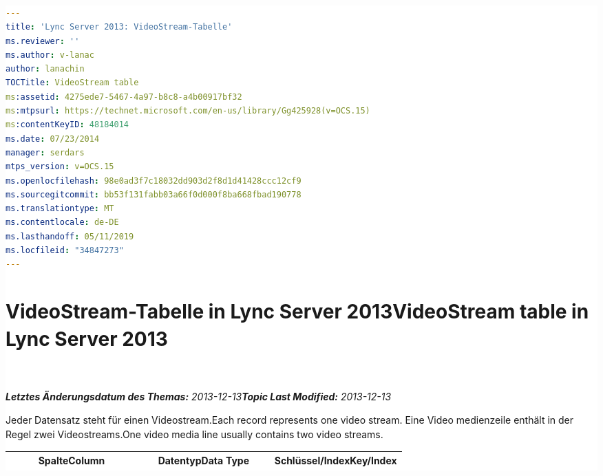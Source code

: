 ```yaml
---
title: 'Lync Server 2013: VideoStream-Tabelle'
ms.reviewer: ''
ms.author: v-lanac
author: lanachin
TOCTitle: VideoStream table
ms:assetid: 4275ede7-5467-4a97-b8c8-a4b00917bf32
ms:mtpsurl: https://technet.microsoft.com/en-us/library/Gg425928(v=OCS.15)
ms:contentKeyID: 48184014
ms.date: 07/23/2014
manager: serdars
mtps_version: v=OCS.15
ms.openlocfilehash: 98e0ad3f7c18032dd903d2f8d1d41428ccc12cf9
ms.sourcegitcommit: bb53f131fabb03a66f0d000f8ba668fbad190778
ms.translationtype: MT
ms.contentlocale: de-DE
ms.lasthandoff: 05/11/2019
ms.locfileid: "34847273"
---
```

<div data-xmlns="http://www.w3.org/1999/xhtml">

<div class="topic" data-xmlns="http://www.w3.org/1999/xhtml" data-msxsl="urn:schemas-microsoft-com:xslt" data-cs="http://msdn.microsoft.com/en-us/">

<div data-asp="http://msdn2.microsoft.com/asp">

# <a name="videostream-table-in-lync-server-2013"></a><span data-ttu-id="2af57-102">VideoStream-Tabelle in Lync Server 2013</span><span class="sxs-lookup"><span data-stu-id="2af57-102">VideoStream table in Lync Server 2013</span></span>

</div>

<div id="mainSection">

<div id="mainBody">

<span> </span>

<span data-ttu-id="2af57-103">_**Letztes Änderungsdatum des Themas:** 2013-12-13_</span><span class="sxs-lookup"><span data-stu-id="2af57-103">_**Topic Last Modified:** 2013-12-13_</span></span>

<span data-ttu-id="2af57-104">Jeder Datensatz steht für einen Videostream.</span><span class="sxs-lookup"><span data-stu-id="2af57-104">Each record represents one video stream.</span></span> <span data-ttu-id="2af57-105">Eine Video medienzeile enthält in der Regel zwei Videostreams.</span><span class="sxs-lookup"><span data-stu-id="2af57-105">One video media line usually contains two video streams.</span></span>


<table>
<colgroup>
<col style="width: 25%" />
<col style="width: 25%" />
<col style="width: 25%" />
<col style="width: 25%" />
</colgroup>
<thead>
<tr class="header">
<th><span data-ttu-id="2af57-106"><strong>Spalte</strong></span><span class="sxs-lookup"><span data-stu-id="2af57-106"><strong>Column</strong></span></span></th>
<th><span data-ttu-id="2af57-107"><strong>Datentyp</strong></span><span class="sxs-lookup"><span data-stu-id="2af57-107"><strong>Data Type</strong></span></span></th>
<th><span data-ttu-id="2af57-108"><strong>Schlüssel/Index</strong></span><span class="sxs-lookup"><span data-stu-id="2af57-108"><strong>Key/Index</strong></span></span></th>